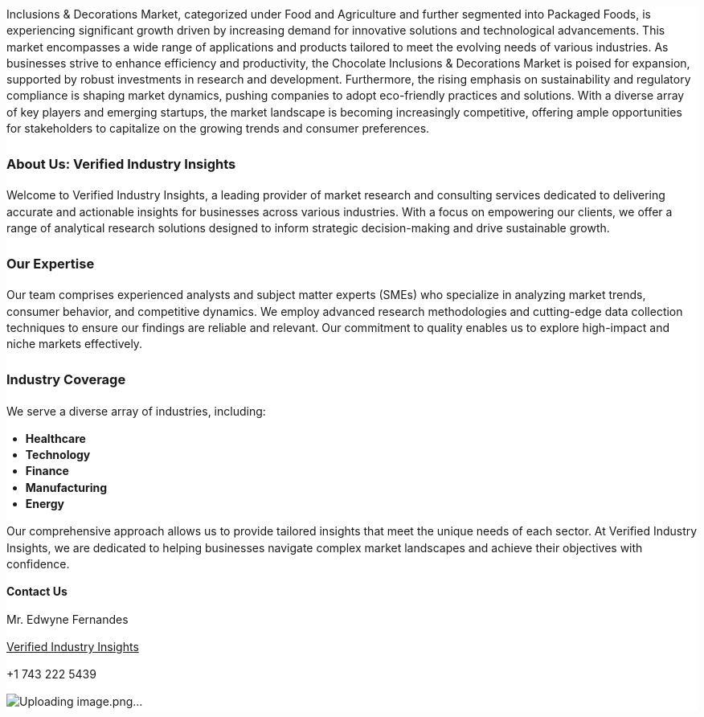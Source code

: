 Inclusions & Decorations Market, categorized under Food and Agriculture and further segmented into Packaged Foods, is experiencing significant growth driven by increasing demand for innovative solutions and technological advancements. This market encompasses a wide range of applications and products tailored to meet the evolving needs of various industries. As businesses strive to enhance efficiency and productivity, the Chocolate Inclusions & Decorations Market is poised for expansion, supported by robust investments in research and development. Furthermore, the rising emphasis on sustainability and regulatory compliance is shaping market dynamics, pushing companies to adopt eco-friendly practices and solutions. With a diverse array of key players and emerging startups, the market landscape is becoming increasingly competitive, offering ample opportunities for stakeholders to capitalize on the growing trends and consumer preferences.</p><h3>About Us: Verified Industry Insights</h3><p>Welcome to Verified Industry Insights, a leading provider of market research and consulting services dedicated to delivering accurate and actionable insights for businesses across various industries. With a focus on empowering our clients, we offer a range of analytical research solutions designed to inform strategic decision-making and drive sustainable growth.</p><h3>Our Expertise</h3><p>Our team comprises experienced analysts and subject matter experts (SMEs) who specialize in analyzing market trends, consumer behavior, and competitive dynamics. We employ advanced research methodologies and cutting-edge data collection techniques to ensure our findings are reliable and relevant. Our commitment to quality enables us to explore high-impact and niche markets effectively.</p><h3>Industry Coverage</h3><p>We serve a diverse array of industries, including:</p><ul><li><strong>Healthcare</strong></li><li><strong>Technology</strong></li><li><strong>Finance</strong></li><li><strong>Manufacturing</strong></li><li><strong>Energy</strong></li></ul><p>Our comprehensive approach allows us to provide tailored insights that meet the unique needs of each sector. At Verified Industry Insights, we are dedicated to helping businesses navigate complex market landscapes and achieve their objectives with confidence.</p><p><strong>Contact Us</strong></p><p>Mr. Edwyne Fernandes</p><p><a href="https://www.verifiedindustryinsights.com/">Verified Industry Insights</a></p><p>+1 743 222 5439</p>
![Uploading image.png…]()
